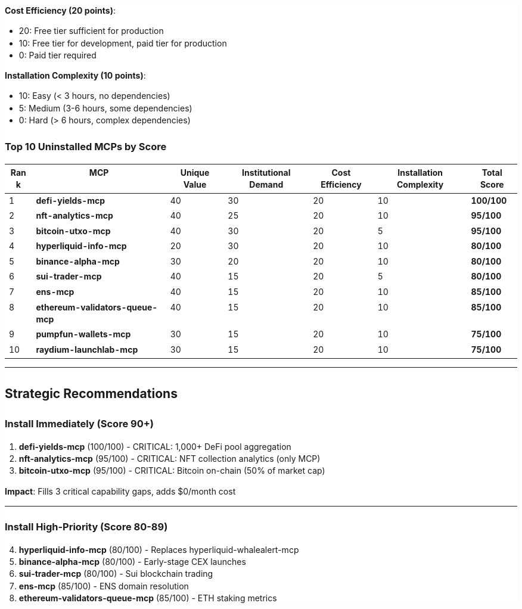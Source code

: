 **Cost Efficiency (20 points)**:
- 20: Free tier sufficient for production
- 10: Free tier for development, paid tier for production
- 0: Paid tier required

**Installation Complexity (10 points)**:
- 10: Easy (< 3 hours, no dependencies)
- 5: Medium (3-6 hours, some dependencies)
- 0: Hard (> 6 hours, complex dependencies)

### Top 10 Uninstalled MCPs by Score

| Rank | MCP | Unique Value | Institutional Demand | Cost Efficiency | Installation Complexity | **Total Score** |
|------|-----|--------------|----------------------|-----------------|-------------------------|-----------------|
| 1 | **defi-yields-mcp** | 40 | 30 | 20 | 10 | **100/100** |
| 2 | **nft-analytics-mcp** | 40 | 25 | 20 | 10 | **95/100** |
| 3 | **bitcoin-utxo-mcp** | 40 | 30 | 20 | 5 | **95/100** |
| 4 | **hyperliquid-info-mcp** | 20 | 30 | 20 | 10 | **80/100** |
| 5 | **binance-alpha-mcp** | 30 | 20 | 20 | 10 | **80/100** |
| 6 | **sui-trader-mcp** | 40 | 15 | 20 | 5 | **80/100** |
| 7 | **ens-mcp** | 40 | 15 | 20 | 10 | **85/100** |
| 8 | **ethereum-validators-queue-mcp** | 40 | 15 | 20 | 10 | **85/100** |
| 9 | **pumpfun-wallets-mcp** | 30 | 15 | 20 | 10 | **75/100** |
| 10 | **raydium-launchlab-mcp** | 30 | 15 | 20 | 10 | **75/100** |

---

## Strategic Recommendations

### Install Immediately (Score 90+)

1. **defi-yields-mcp** (100/100) - CRITICAL: 1,000+ DeFi pool aggregation
2. **nft-analytics-mcp** (95/100) - CRITICAL: NFT collection analytics (only MCP)
3. **bitcoin-utxo-mcp** (95/100) - CRITICAL: Bitcoin on-chain (50% of market cap)

**Impact**: Fills 3 critical capability gaps, adds $0/month cost

---

### Install High-Priority (Score 80-89)

4. **hyperliquid-info-mcp** (80/100) - Replaces hyperliquid-whalealert-mcp
5. **binance-alpha-mcp** (80/100) - Early-stage CEX launches
6. **sui-trader-mcp** (80/100) - Sui blockchain trading
7. **ens-mcp** (85/100) - ENS domain resolution
8. **ethereum-validators-queue-mcp** (85/100) - ETH staking metrics
